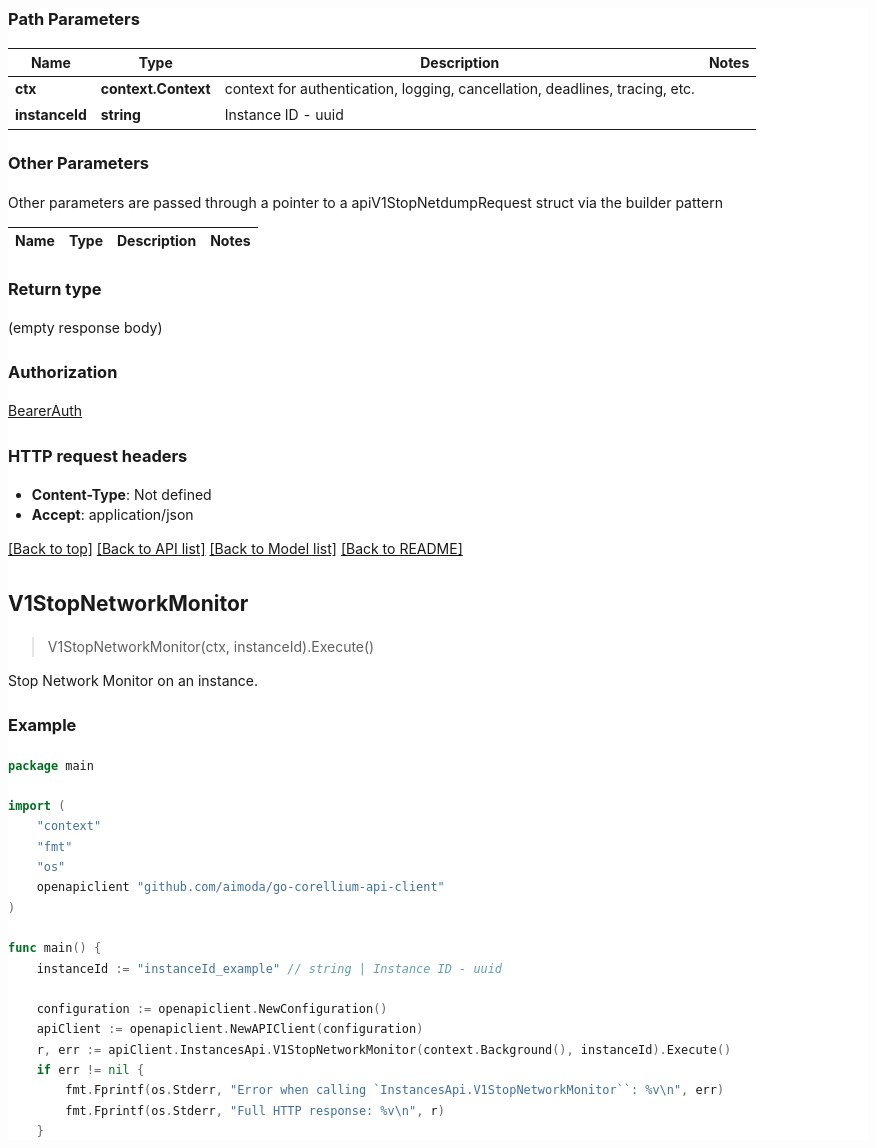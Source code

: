 
### Path Parameters


Name | Type | Description  | Notes
------------- | ------------- | ------------- | -------------
**ctx** | **context.Context** | context for authentication, logging, cancellation, deadlines, tracing, etc.
**instanceId** | **string** | Instance ID - uuid | 

### Other Parameters

Other parameters are passed through a pointer to a apiV1StopNetdumpRequest struct via the builder pattern


Name | Type | Description  | Notes
------------- | ------------- | ------------- | -------------


### Return type

 (empty response body)

### Authorization

[BearerAuth](../README.md#BearerAuth)

### HTTP request headers

- **Content-Type**: Not defined
- **Accept**: application/json

[[Back to top]](#) [[Back to API list]](../README.md#documentation-for-api-endpoints)
[[Back to Model list]](../README.md#documentation-for-models)
[[Back to README]](../README.md)


## V1StopNetworkMonitor

> V1StopNetworkMonitor(ctx, instanceId).Execute()

Stop Network Monitor on an instance.

### Example

```go
package main

import (
    "context"
    "fmt"
    "os"
    openapiclient "github.com/aimoda/go-corellium-api-client"
)

func main() {
    instanceId := "instanceId_example" // string | Instance ID - uuid

    configuration := openapiclient.NewConfiguration()
    apiClient := openapiclient.NewAPIClient(configuration)
    r, err := apiClient.InstancesApi.V1StopNetworkMonitor(context.Background(), instanceId).Execute()
    if err != nil {
        fmt.Fprintf(os.Stderr, "Error when calling `InstancesApi.V1StopNetworkMonitor``: %v\n", err)
        fmt.Fprintf(os.Stderr, "Full HTTP response: %v\n", r)
    }
```